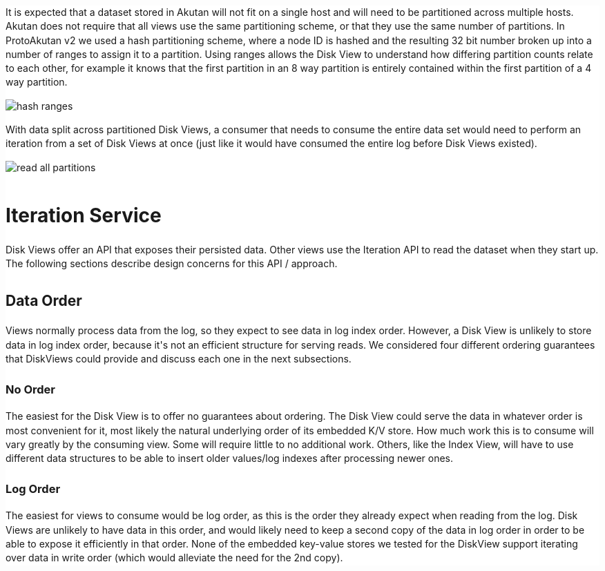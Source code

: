 It is expected that a dataset stored in Akutan will not fit on a single
host and will need to be partitioned across multiple hosts. Akutan does
not require that all views use the same partitioning scheme, or that
they use the same number of partitions. In ProtoAkutan v2 we used a hash
partitioning scheme, where a node ID is hashed and the resulting 32 bit number
broken up into a number of ranges to assign it to a partition. Using
ranges allows the Disk View to understand how differing partition counts
relate to each other, for example it knows that the first partition in
an 8 way partition is entirely contained within the first partition of a
4 way partition.

![hash ranges](booting_partitions_8_4.png)

With data split across partitioned Disk Views, a consumer that needs to
consume the entire data set would need to perform an iteration from a
set of Disk Views at once (just like it would have consumed the entire
log before Disk Views existed).

![read all partitions](booting_partitions_all.png)

Iteration Service
=================

Disk Views offer an API that exposes their persisted data. Other views
use the Iteration API to read the dataset when they start up. The
following sections describe design concerns for this API / approach.

Data Order
----------

Views normally process data from the log, so they expect to see data in
log index order. However, a Disk View is unlikely to store data in log
index order, because it's not an efficient structure for serving reads.
We considered four different ordering guarantees that DiskViews could
provide and discuss each one in the next subsections.

### No Order

The easiest for the Disk View is to offer no guarantees about ordering.
The Disk View could serve the data in whatever order is most convenient
for it, most likely the natural underlying order of its embedded K/V
store. How much work this is to consume will vary greatly by the
consuming view. Some will require little to no additional work. Others,
like the Index View, will have to use different data structures to be
able to insert older values/log indexes after processing newer ones.

### Log Order

The easiest for views to consume would be log order, as this is the
order they already expect when reading from the log. Disk Views are
unlikely to have data in this order, and would likely need to keep a
second copy of the data in log order in order to be able to expose it
efficiently in that order. None of the embedded key-value stores we
tested for the DiskView support iterating over data in write order
(which would alleviate the need for the 2nd copy).
